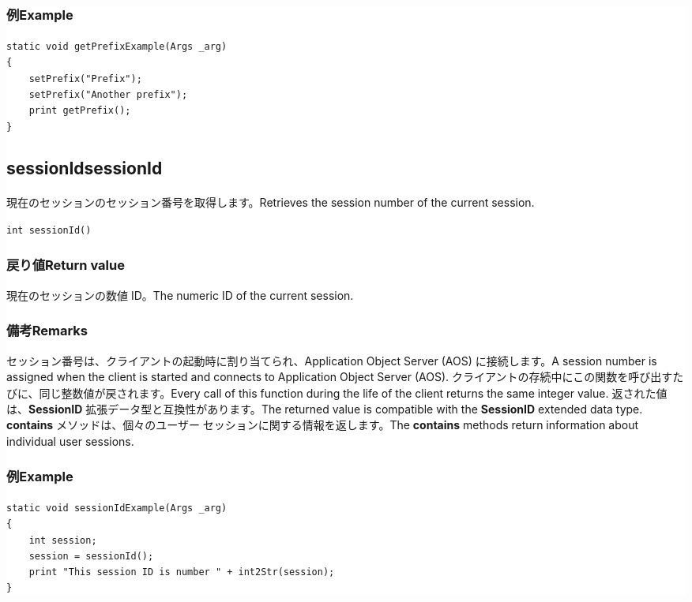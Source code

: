 ### <a name="example"></a><span data-ttu-id="80a60-145">例</span><span class="sxs-lookup"><span data-stu-id="80a60-145">Example</span></span>

```xpp
static void getPrefixExample(Args _arg)
{
    setPrefix("Prefix");
    setPrefix("Another prefix");
    print getPrefix();
}
```

## <a name="sessionid"></a><span data-ttu-id="80a60-146">sessionId</span><span class="sxs-lookup"><span data-stu-id="80a60-146">sessionId</span></span>
<span data-ttu-id="80a60-147">現在のセッションのセッション番号を取得します。</span><span class="sxs-lookup"><span data-stu-id="80a60-147">Retrieves the session number of the current session.</span></span>

```xpp
int sessionId()
```

### <a name="return-value"></a><span data-ttu-id="80a60-148">戻り値</span><span class="sxs-lookup"><span data-stu-id="80a60-148">Return value</span></span>

<span data-ttu-id="80a60-149">現在のセッションの数値 ID。</span><span class="sxs-lookup"><span data-stu-id="80a60-149">The numeric ID of the current session.</span></span>

### <a name="remarks"></a><span data-ttu-id="80a60-150">備考</span><span class="sxs-lookup"><span data-stu-id="80a60-150">Remarks</span></span>

<span data-ttu-id="80a60-151">セッション番号は、クライアントの起動時に割り当てられ、Application Object Server (AOS) に接続します。</span><span class="sxs-lookup"><span data-stu-id="80a60-151">A session number is assigned when the client is started and connects to Application Object Server (AOS).</span></span> <span data-ttu-id="80a60-152">クライアントの存続中にこの関数を呼び出すたびに、同じ整数値が戻されます。</span><span class="sxs-lookup"><span data-stu-id="80a60-152">Every call of this function during the life of the client returns the same integer value.</span></span> <span data-ttu-id="80a60-153">返された値は、**SessionID** 拡張データ型と互換性があります。</span><span class="sxs-lookup"><span data-stu-id="80a60-153">The returned value is compatible with the **SessionID** extended data type.</span></span> <span data-ttu-id="80a60-154">**contains** メソッドは、個々のユーザー セッションに関する情報を返します。</span><span class="sxs-lookup"><span data-stu-id="80a60-154">The **contains** methods return information about individual user sessions.</span></span>

### <a name="example"></a><span data-ttu-id="80a60-155">例</span><span class="sxs-lookup"><span data-stu-id="80a60-155">Example</span></span>

```xpp
static void sessionIdExample(Args _arg)
{
    int session;
    session = sessionId();
    print "This session ID is number " + int2Str(session);
}
```
